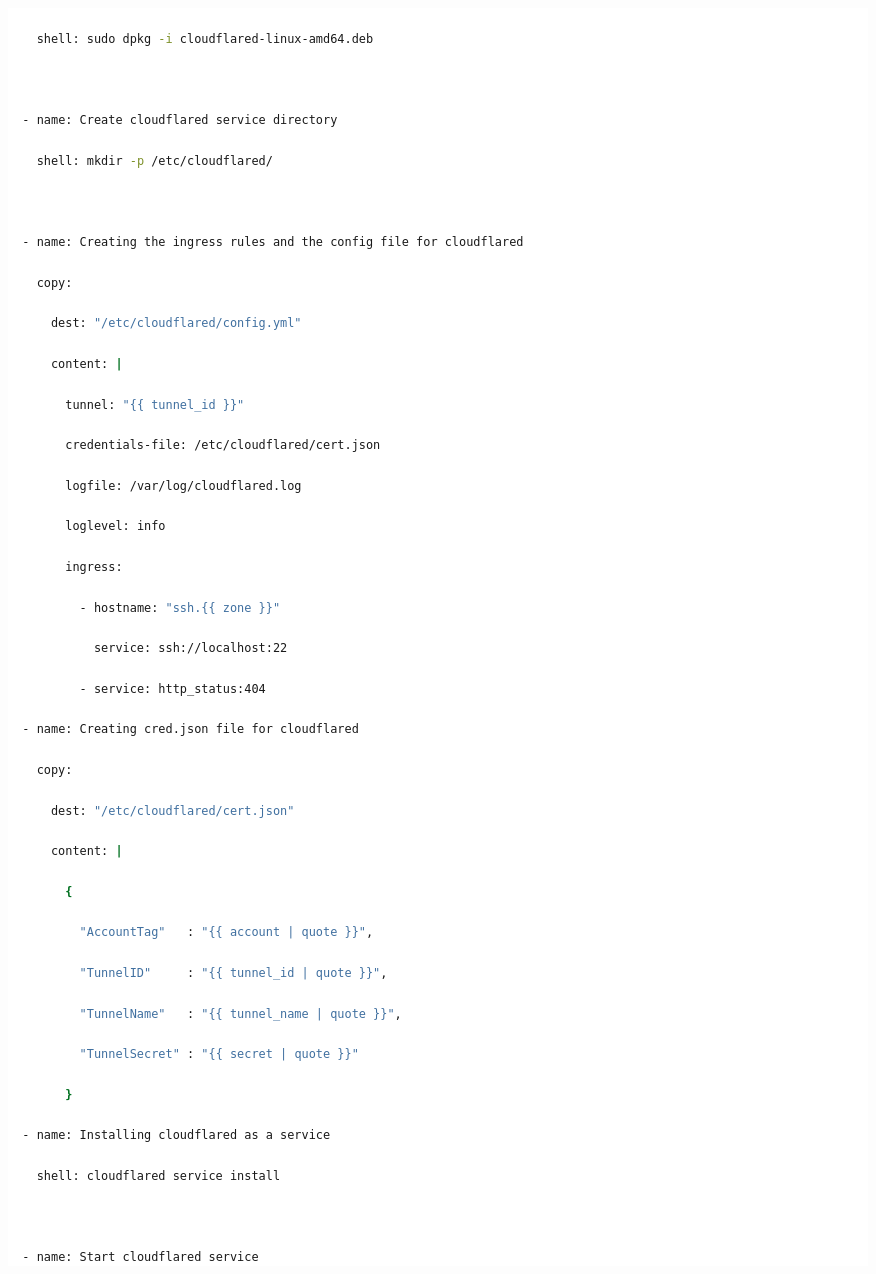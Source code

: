   ```sh

      shell: sudo dpkg -i cloudflared-linux-amd64.deb

      

    - name: Create cloudflared service directory 

      shell: mkdir -p /etc/cloudflared/

    

    - name: Creating the ingress rules and the config file for cloudflared

      copy:

        dest: "/etc/cloudflared/config.yml"

        content: |

          tunnel: "{{ tunnel_id }}"

          credentials-file: /etc/cloudflared/cert.json

          logfile: /var/log/cloudflared.log

          loglevel: info    

          ingress:

            - hostname: "ssh.{{ zone }}"

              service: ssh://localhost:22

            - service: http_status:404

    - name: Creating cred.json file for cloudflared

      copy:

        dest: "/etc/cloudflared/cert.json"

        content: |

          {

            "AccountTag"   : "{{ account | quote }}",

            "TunnelID"     : "{{ tunnel_id | quote }}",

            "TunnelName"   : "{{ tunnel_name | quote }}",

            "TunnelSecret" : "{{ secret | quote }}"

          }

    - name: Installing cloudflared as a service

      shell: cloudflared service install

    

    - name: Start cloudflared service

  ```
